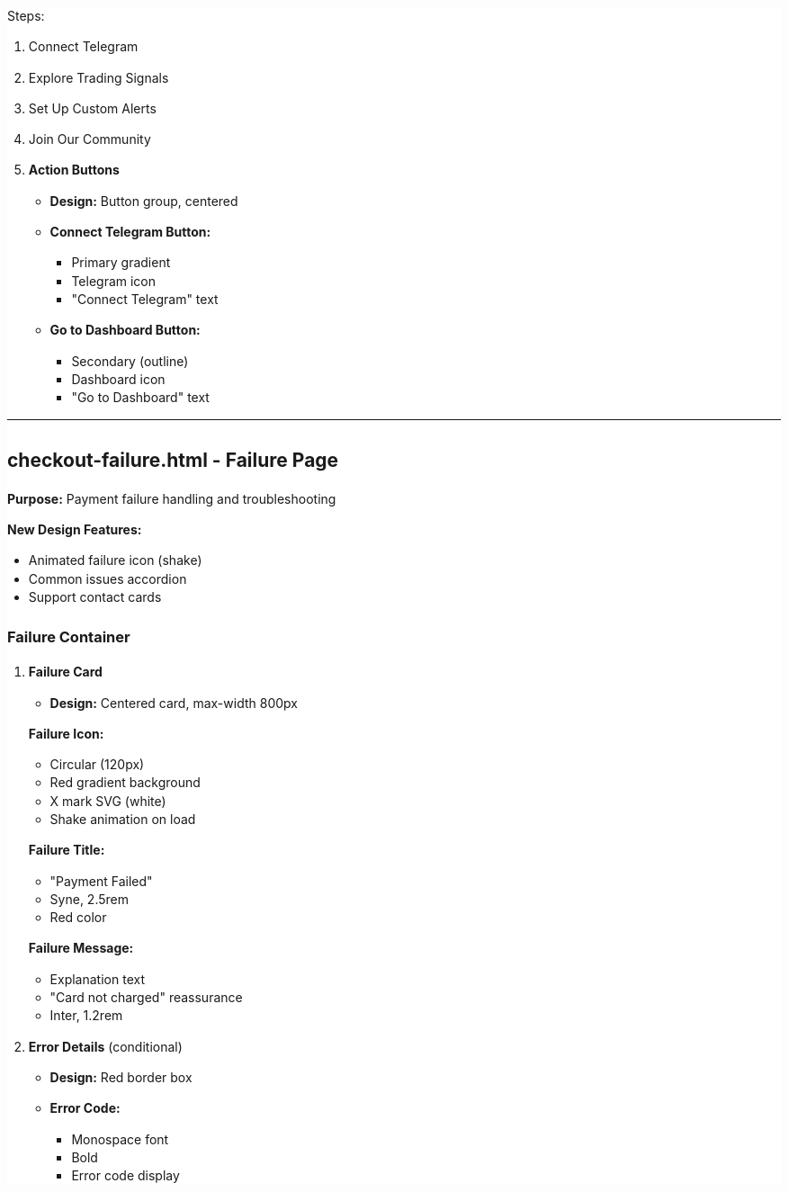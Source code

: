    Steps:
   1. Connect Telegram
   2. Explore Trading Signals
   3. Set Up Custom Alerts
   4. Join Our Community

5. **Action Buttons**
   - **Design:** Button group, centered

   - **Connect Telegram Button:**
     - Primary gradient
     - Telegram icon
     - "Connect Telegram" text

   - **Go to Dashboard Button:**
     - Secondary (outline)
     - Dashboard icon
     - "Go to Dashboard" text

---

## checkout-failure.html - Failure Page

**Purpose:** Payment failure handling and troubleshooting

**New Design Features:**
- Animated failure icon (shake)
- Common issues accordion
- Support contact cards

### Failure Container
1. **Failure Card**
   - **Design:** Centered card, max-width 800px

   **Failure Icon:**
   - Circular (120px)
   - Red gradient background
   - X mark SVG (white)
   - Shake animation on load

   **Failure Title:**
   - "Payment Failed"
   - Syne, 2.5rem
   - Red color

   **Failure Message:**
   - Explanation text
   - "Card not charged" reassurance
   - Inter, 1.2rem

2. **Error Details** (conditional)
   - **Design:** Red border box

   - **Error Code:**
     - Monospace font
     - Bold
     - Error code display
